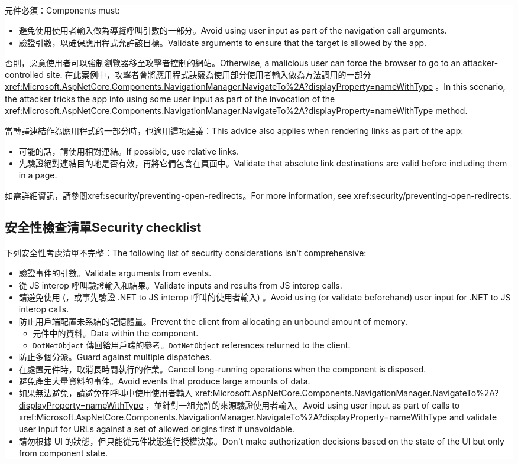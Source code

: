 <span data-ttu-id="4c19d-360">元件必須：</span><span class="sxs-lookup"><span data-stu-id="4c19d-360">Components must:</span></span>

* <span data-ttu-id="4c19d-361">避免使用使用者輸入做為導覽呼叫引數的一部分。</span><span class="sxs-lookup"><span data-stu-id="4c19d-361">Avoid using user input as part of the navigation call arguments.</span></span>
* <span data-ttu-id="4c19d-362">驗證引數，以確保應用程式允許該目標。</span><span class="sxs-lookup"><span data-stu-id="4c19d-362">Validate arguments to ensure that the target is allowed by the app.</span></span>

<span data-ttu-id="4c19d-363">否則，惡意使用者可以強制瀏覽器移至攻擊者控制的網站。</span><span class="sxs-lookup"><span data-stu-id="4c19d-363">Otherwise, a malicious user can force the browser to go to an attacker-controlled site.</span></span> <span data-ttu-id="4c19d-364">在此案例中，攻擊者會將應用程式訣竅為使用部分使用者輸入做為方法調用的一部分 <xref:Microsoft.AspNetCore.Components.NavigationManager.NavigateTo%2A?displayProperty=nameWithType> 。</span><span class="sxs-lookup"><span data-stu-id="4c19d-364">In this scenario, the attacker tricks the app into using some user input as part of the invocation of the <xref:Microsoft.AspNetCore.Components.NavigationManager.NavigateTo%2A?displayProperty=nameWithType> method.</span></span>

<span data-ttu-id="4c19d-365">當轉譯連結作為應用程式的一部分時，也適用這項建議：</span><span class="sxs-lookup"><span data-stu-id="4c19d-365">This advice also applies when rendering links as part of the app:</span></span>

* <span data-ttu-id="4c19d-366">可能的話，請使用相對連結。</span><span class="sxs-lookup"><span data-stu-id="4c19d-366">If possible, use relative links.</span></span>
* <span data-ttu-id="4c19d-367">先驗證絕對連結目的地是否有效，再將它們包含在頁面中。</span><span class="sxs-lookup"><span data-stu-id="4c19d-367">Validate that absolute link destinations are valid before including them in a page.</span></span>

<span data-ttu-id="4c19d-368">如需詳細資訊，請參閱<xref:security/preventing-open-redirects>。</span><span class="sxs-lookup"><span data-stu-id="4c19d-368">For more information, see <xref:security/preventing-open-redirects>.</span></span>

## <a name="security-checklist"></a><span data-ttu-id="4c19d-369">安全性檢查清單</span><span class="sxs-lookup"><span data-stu-id="4c19d-369">Security checklist</span></span>

<span data-ttu-id="4c19d-370">下列安全性考慮清單不完整：</span><span class="sxs-lookup"><span data-stu-id="4c19d-370">The following list of security considerations isn't comprehensive:</span></span>

* <span data-ttu-id="4c19d-371">驗證事件的引數。</span><span class="sxs-lookup"><span data-stu-id="4c19d-371">Validate arguments from events.</span></span>
* <span data-ttu-id="4c19d-372">從 JS interop 呼叫驗證輸入和結果。</span><span class="sxs-lookup"><span data-stu-id="4c19d-372">Validate inputs and results from JS interop calls.</span></span>
* <span data-ttu-id="4c19d-373">請避免使用 (，或事先驗證 .NET to JS interop 呼叫的使用者輸入) 。</span><span class="sxs-lookup"><span data-stu-id="4c19d-373">Avoid using (or validate beforehand) user input for .NET to JS interop calls.</span></span>
* <span data-ttu-id="4c19d-374">防止用戶端配置未系結的記憶體量。</span><span class="sxs-lookup"><span data-stu-id="4c19d-374">Prevent the client from allocating an unbound amount of memory.</span></span>
  * <span data-ttu-id="4c19d-375">元件中的資料。</span><span class="sxs-lookup"><span data-stu-id="4c19d-375">Data within the component.</span></span>
  * <span data-ttu-id="4c19d-376">`DotNetObject` 傳回給用戶端的參考。</span><span class="sxs-lookup"><span data-stu-id="4c19d-376">`DotNetObject` references returned to the client.</span></span>
* <span data-ttu-id="4c19d-377">防止多個分派。</span><span class="sxs-lookup"><span data-stu-id="4c19d-377">Guard against multiple dispatches.</span></span>
* <span data-ttu-id="4c19d-378">在處置元件時，取消長時間執行的作業。</span><span class="sxs-lookup"><span data-stu-id="4c19d-378">Cancel long-running operations when the component is disposed.</span></span>
* <span data-ttu-id="4c19d-379">避免產生大量資料的事件。</span><span class="sxs-lookup"><span data-stu-id="4c19d-379">Avoid events that produce large amounts of data.</span></span>
* <span data-ttu-id="4c19d-380">如果無法避免，請避免在呼叫中使用使用者輸入 <xref:Microsoft.AspNetCore.Components.NavigationManager.NavigateTo%2A?displayProperty=nameWithType> ，並針對一組允許的來源驗證使用者輸入。</span><span class="sxs-lookup"><span data-stu-id="4c19d-380">Avoid using user input as part of calls to <xref:Microsoft.AspNetCore.Components.NavigationManager.NavigateTo%2A?displayProperty=nameWithType> and validate user input for URLs against a set of allowed origins first if unavoidable.</span></span>
* <span data-ttu-id="4c19d-381">請勿根據 UI 的狀態，但只能從元件狀態進行授權決策。</span><span class="sxs-lookup"><span data-stu-id="4c19d-381">Don't make authorization decisions based on the state of the UI but only from component state.</span></span>